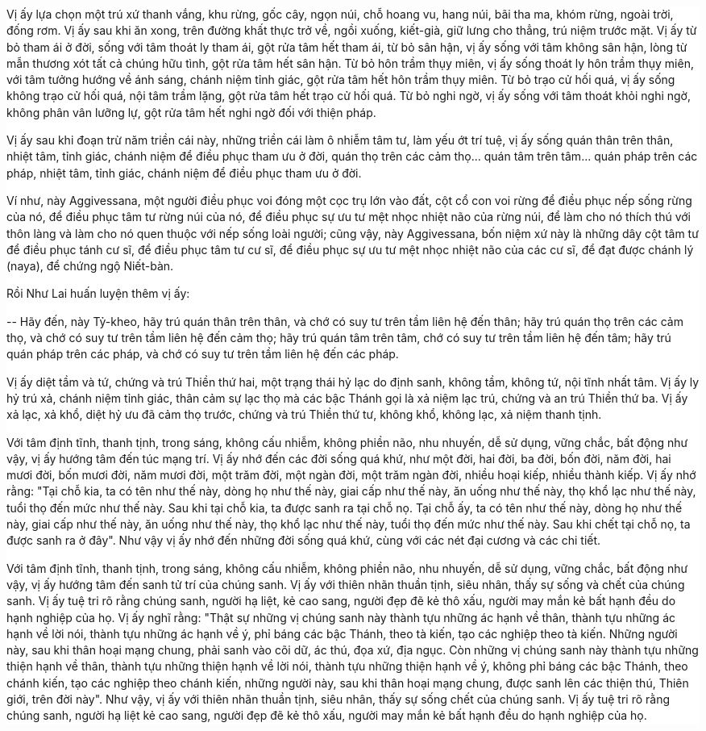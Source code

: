 Vị ấy lựa chọn một trú xứ thanh vắng, khu rừng, gốc cây, ngọn núi, chỗ hoang vu, hang núi, bãi tha ma, khóm rừng, ngoài trời, đống rơm. Vị ấy sau khi ăn xong, trên đường khất thực trở về, ngồi xuống, kiết-già, giữ lưng cho thẳng, trú niệm trước mặt. Vị ấy từ bỏ tham ái ở đời, sống với tâm thoát ly tham ái, gột rửa tâm hết tham ái, từ bỏ sân hận, vị ấy sống với tâm không sân hận, lòng từ mẫn thương xót tất cả chúng hữu tình, gột rửa tâm hết sân hận. Từ bỏ hôn trầm thụy miên, vị ấy sống thoát ly hôn trầm thụy miên, với tâm tưởng hướng về ánh sáng, chánh niệm tỉnh giác, gột rửa tâm hết hôn trầm thụy miên. Từ bỏ trạo cử hối quá, vị ấy sống không trạo cử hối quá, nội tâm trầm lặng, gột rửa tâm hết trạo cử hối quá. Từ bỏ nghi ngờ, vị ấy sống với tâm thoát khỏi nghi ngờ, không phân vân lưỡng lự, gột rửa tâm hết nghi ngờ đối với thiện pháp.

Vị ấy sau khi đoạn trừ năm triền cái này, những triền cái làm ô nhiễm tâm tư, làm yếu ớt trí tuệ, vị ấy sống quán thân trên thân, nhiệt tâm, tỉnh giác, chánh niệm để điều phục tham ưu ở đời, quán thọ trên các cảm thọ... quán tâm trên tâm... quán pháp trên các pháp, nhiệt tâm, tỉnh giác, chánh niệm để điều phục tham ưu ở đời.

Ví như, này Aggivessana, một người điều phục voi đóng một cọc trụ lớn vào đất, cột cổ con voi rừng để điều phục nếp sống rừng của nó, để điều phục tâm tư rừng núi của nó, để điều phục sự ưu tư mệt nhọc nhiệt não của rừng núi, để làm cho nó thích thú với thôn làng và làm cho nó quen thuộc với nếp sống loài người; cũng vậy, này Aggivessana, bốn niệm xứ này là những dây cột tâm tư để điều phục tánh cư sĩ, để điều phục tâm tư cư sĩ, để điều phục sự ưu tư mệt nhọc nhiệt não của các cư sĩ, để đạt được chánh lý (naya), để chứng ngộ Niết-bàn.

Rồi Như Lai huấn luyện thêm vị ấy:

-- Hãy đến, này Tỷ-kheo, hãy trú quán thân trên thân, và chớ có suy tư trên tầm liên hệ đến thân; hãy trú quán thọ trên các cảm thọ, và chớ có suy tư trên tầm liên hệ đến cảm thọ; hãy trú quán tâm trên tâm, chớ có suy tư trên tầm liên hệ đến tâm; hãy trú quán pháp trên các pháp, và chớ có suy tư trên tầm liên hệ đến các pháp.

Vị ấy diệt tầm và tứ, chứng và trú Thiền thứ hai, một trạng thái hỷ lạc do định sanh, không tầm, không tứ, nội tĩnh nhất tâm. Vị ấy ly hỷ trú xả, chánh niệm tỉnh giác, thân cảm sự lạc thọ mà các bậc Thánh gọi là xả niệm lạc trú, chứng và an trú Thiền thứ ba. Vị ấy xả lạc, xả khổ, diệt hỷ ưu đã cảm thọ trước, chứng và trú Thiền thứ tư, không khổ, không lạc, xả niệm thanh tịnh.

Với tâm định tĩnh, thanh tịnh, trong sáng, không cấu nhiễm, không phiền não, nhu nhuyến, dễ sử dụng, vững chắc, bất động như vậy, vị ấy hướng tâm đến túc mạng trí. Vị ấy nhớ đến các đời sống quá khứ, như một đời, hai đời, ba đời, bốn đời, năm đời, hai mươi đời, bốn mươi đời, năm mươi đời, một trăm đời, một ngàn đời, một trăm ngàn đời, nhiều hoại kiếp, nhiều thành kiếp. Vị ấy nhớ rằng: "Tại chỗ kia, ta có tên như thế này, dòng họ như thế này, giai cấp như thế này, ăn uống như thế này, thọ khổ lạc như thế này, tuổi thọ đến mức như thế này. Sau khi tại chỗ kia, ta được sanh ra tại chỗ nọ. Tại chỗ ấy, ta có tên như thế này, dòng họ như thế này, giai cấp như thế này, ăn uống như thế này, thọ khổ lạc như thế này, tuổi thọ đến mức như thế này. Sau khi chết tại chỗ nọ, ta được sanh ra ở đây". Như vậy vị ấy nhớ đến những đời sống quá khứ, cùng với các nét đại cương và các chi tiết.

Với tâm định tĩnh, thanh tịnh, trong sáng, không cấu nhiễm, không phiền não, nhu nhuyến, dễ sử dụng, vững chắc, bất động như vậy, vị ấy hướng tâm đến sanh tử trí của chúng sanh. Vị ấy với thiên nhãn thuần tịnh, siêu nhân, thấy sự sống và chết của chúng sanh. Vị ấy tuệ tri rõ rằng chúng sanh, người hạ liệt, kẻ cao sang, người đẹp đẽ kẻ thô xấu, người may mắn kẻ bất hạnh đều do hạnh nghiệp của họ. Vị ấy nghĩ rằng: "Thật sự những vị chúng sanh này thành tựu những ác hạnh về thân, thành tựu những ác hạnh về lời nói, thành tựu những ác hạnh về ý, phỉ báng các bậc Thánh, theo tà kiến, tạo các nghiệp theo tà kiến. Những người này, sau khi thân hoại mạng chung, phải sanh vào cõi dữ, ác thú, đọa xứ, địa ngục. Còn những vị chúng sanh này thành tựu những thiện hạnh về thân, thành tựu những thiện hạnh về lời nói, thành tựu những thiện hạnh về ý, không phỉ báng các bậc Thánh, theo chánh kiến, tạo các nghiệp theo chánh kiến, những người này, sau khi thân hoại mạng chung, được sanh lên các thiện thú, Thiên giới, trên đời này". Như vậy, vị ấy với thiên nhãn thuần tịnh, siêu nhân, thấy sự sống chết của chúng sanh. Vị ấy tuệ tri rõ rằng chúng sanh, người hạ liệt kẻ cao sang, người đẹp đẽ kẻ thô xấu, người may mắn kẻ bất hạnh đều do hạnh nghiệp của họ.
